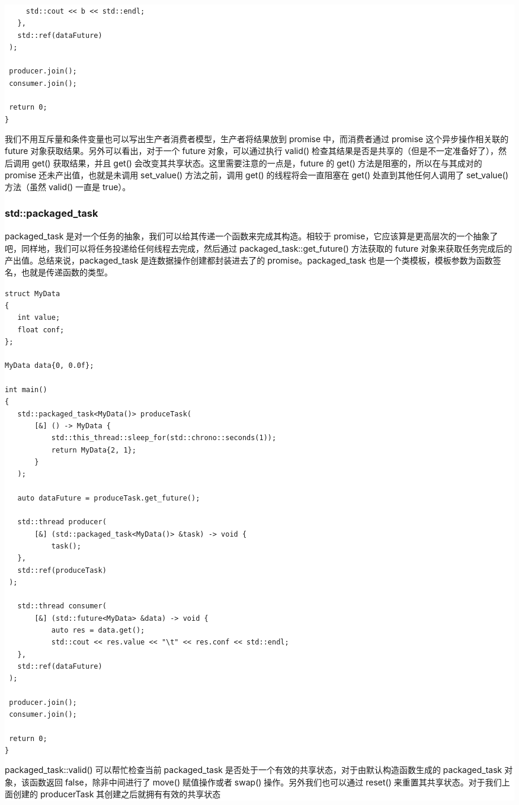  ```
      std::cout << b << std::endl;
    }, 
    std::ref(dataFuture)
  );
 
  producer.join();
  consumer.join();
 
  return 0;
}
 ```
 我们不用互斥量和条件变量也可以写出生产者消费者模型，生产者将结果放到 promise 中，而消费者通过 promise 这个异步操作相关联的 future 对象获取结果。另外可以看出，对于一个 future 对象，可以通过执行 valid() 检查其结果是否是共享的（但是不一定准备好了），然后调用 get() 获取结果，并且 get() 会改变其共享状态。这里需要注意的一点是，future 的 get() 方法是阻塞的，所以在与其成对的 promise 还未产出值，也就是未调用 set_value() 方法之前，调用 get() 的线程将会一直阻塞在 get() 处直到其他任何人调用了 set_value() 方法（虽然 valid() 一直是 true）。
 ### std::packaged_task
 packaged_task 是对一个任务的抽象，我们可以给其传递一个函数来完成其构造。相较于 promise，它应该算是更高层次的一个抽象了吧，同样地，我们可以将任务投递给任何线程去完成，然后通过 packaged_task::get_future() 方法获取的 future 对象来获取任务完成后的产出值。总结来说，packaged_task 是连数据操作创建都封装进去了的 promise。packaged_task 也是一个类模板，模板参数为函数签名，也就是传递函数的类型。
 ```
 struct MyData
{
	int value;
	float conf;
};
 
MyData data{0, 0.0f};
 
int main()
{
	std::packaged_task<MyData()> produceTask(
        [&] () -> MyData {
            std::this_thread::sleep_for(std::chrono::seconds(1));
            return MyData{2, 1};
        }
    );

    auto dataFuture = produceTask.get_future();
 
	std::thread producer(
        [&] (std::packaged_task<MyData()> &task) -> void {
            task();
    }, 
    std::ref(produceTask)
  );
 
	std::thread consumer(
        [&] (std::future<MyData> &data) -> void {
            auto res = data.get();
            std::cout << res.value << "\t" << res.conf << std::endl;
    },
    std::ref(dataFuture)
  );
 
  producer.join();
  consumer.join();
 
  return 0;
}

 ```
 packaged_task::valid() 可以帮忙检查当前 packaged_task 是否处于一个有效的共享状态，对于由默认构造函数生成的 packaged_task 对象，该函数返回 false，除非中间进行了 move() 赋值操作或者 swap() 操作。另外我们也可以通过 reset() 来重置其共享状态。对于我们上面创建的 producerTask 其创建之后就拥有有效的共享状态